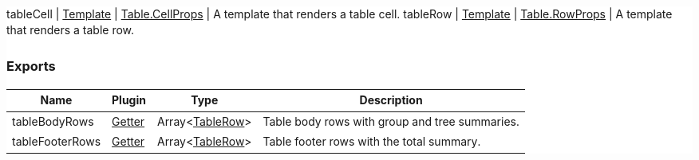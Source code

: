 tableCell | [Template](../../../dx-react-core/docs/reference/template.md) | [Table.CellProps](table.md#tablecellprops) | A template that renders a table cell.
tableRow | [Template](../../../dx-react-core/docs/reference/template.md) | [Table.RowProps](table.md#tablerowprops) | A template that renders a table row.

### Exports

Name | Plugin | Type | Description
-----|--------|------|------------
tableBodyRows | [Getter](../../../dx-react-core/docs/reference/getter.md) | Array&lt;[TableRow](table.md#tablerow)&gt; | Table body rows with group and tree summaries.
tableFooterRows | [Getter](../../../dx-react-core/docs/reference/getter.md) | Array&lt;[TableRow](table.md#tablerow)&gt; | Table footer rows with the total summary.
